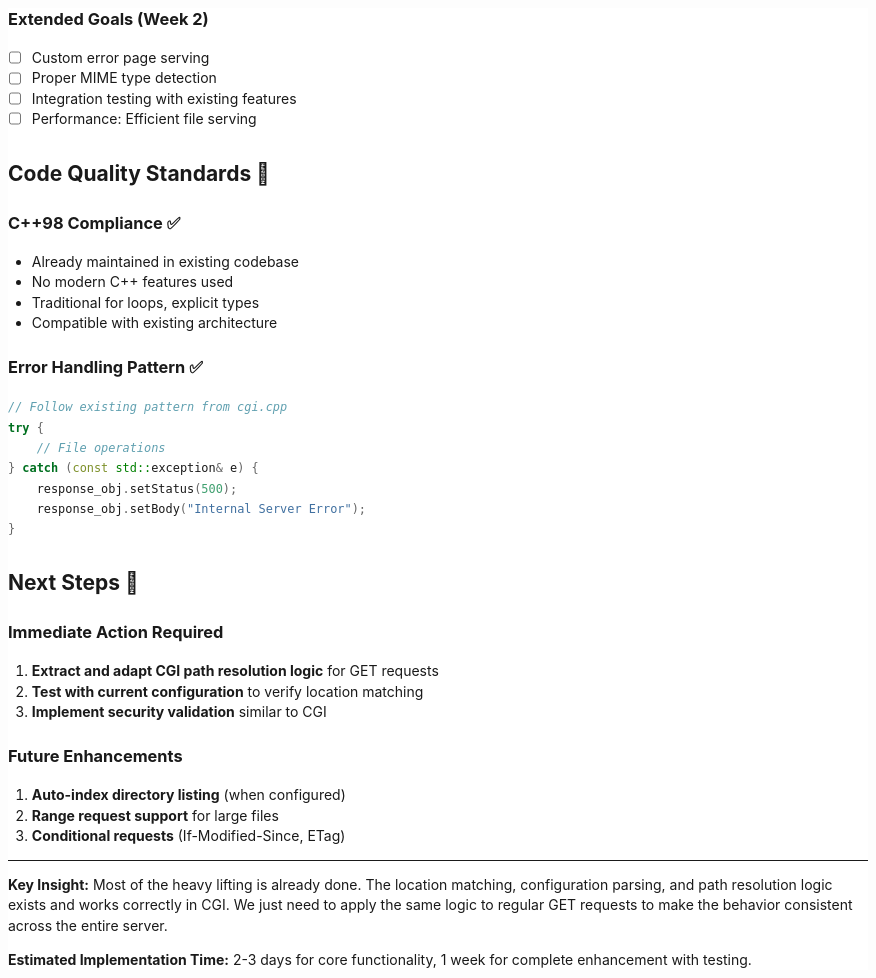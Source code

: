 ### Extended Goals (Week 2)  
- [ ] Custom error page serving
- [ ] Proper MIME type detection
- [ ] Integration testing with existing features
- [ ] Performance: Efficient file serving

## Code Quality Standards 📖

### C++98 Compliance ✅
- Already maintained in existing codebase
- No modern C++ features used
- Traditional for loops, explicit types
- Compatible with existing architecture

### Error Handling Pattern ✅
```cpp
// Follow existing pattern from cgi.cpp
try {
    // File operations
} catch (const std::exception& e) {
    response_obj.setStatus(500);
    response_obj.setBody("Internal Server Error");
}
```

## Next Steps 🚀

### Immediate Action Required
1. **Extract and adapt CGI path resolution logic** for GET requests
2. **Test with current configuration** to verify location matching
3. **Implement security validation** similar to CGI

### Future Enhancements
1. **Auto-index directory listing** (when configured)
2. **Range request support** for large files
3. **Conditional requests** (If-Modified-Since, ETag)

---

**Key Insight:** Most of the heavy lifting is already done. The location matching, configuration parsing, and path resolution logic exists and works correctly in CGI. We just need to apply the same logic to regular GET requests to make the behavior consistent across the entire server.

**Estimated Implementation Time:** 2-3 days for core functionality, 1 week for complete enhancement with testing.
